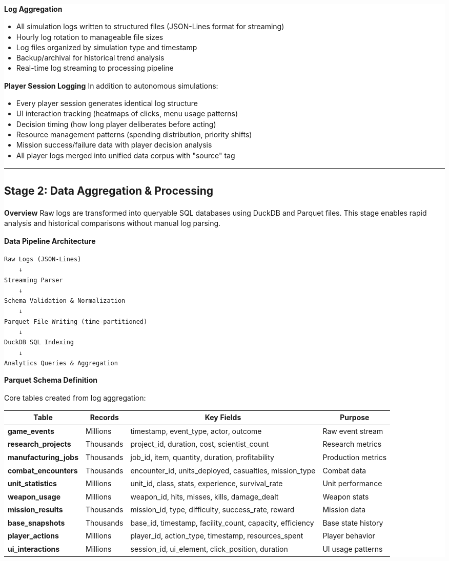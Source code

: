 **Log Aggregation**
- All simulation logs written to structured files (JSON-Lines format for streaming)
- Hourly log rotation to manageable file sizes
- Log files organized by simulation type and timestamp
- Backup/archival for historical trend analysis
- Real-time log streaming to processing pipeline

**Player Session Logging**
In addition to autonomous simulations:
- Every player session generates identical log structure
- UI interaction tracking (heatmaps of clicks, menu usage patterns)
- Decision timing (how long player deliberates before acting)
- Resource management patterns (spending distribution, priority shifts)
- Mission success/failure data with player decision analysis
- All player logs merged into unified data corpus with "source" tag

---

## Stage 2: Data Aggregation & Processing

**Overview**
Raw logs are transformed into queryable SQL databases using DuckDB and Parquet files. This stage enables rapid analysis and historical comparisons without manual log parsing.

**Data Pipeline Architecture**

```
Raw Logs (JSON-Lines)
    ↓
Streaming Parser
    ↓
Schema Validation & Normalization
    ↓
Parquet File Writing (time-partitioned)
    ↓
DuckDB SQL Indexing
    ↓
Analytics Queries & Aggregation
```

**Parquet Schema Definition**

Core tables created from log aggregation:

| Table | Records | Key Fields | Purpose |
|---|---|---|---|
| **game_events** | Millions | timestamp, event_type, actor, outcome | Raw event stream |
| **research_projects** | Thousands | project_id, duration, cost, scientist_count | Research metrics |
| **manufacturing_jobs** | Thousands | job_id, item, quantity, duration, profitability | Production metrics |
| **combat_encounters** | Thousands | encounter_id, units_deployed, casualties, mission_type | Combat data |
| **unit_statistics** | Millions | unit_id, class, stats, experience, survival_rate | Unit performance |
| **weapon_usage** | Millions | weapon_id, hits, misses, kills, damage_dealt | Weapon stats |
| **mission_results** | Thousands | mission_id, type, difficulty, success_rate, reward | Mission data |
| **base_snapshots** | Thousands | base_id, timestamp, facility_count, capacity, efficiency | Base state history |
| **player_actions** | Millions | player_id, action_type, timestamp, resources_spent | Player behavior |
| **ui_interactions** | Millions | session_id, ui_element, click_position, duration | UI usage patterns |
